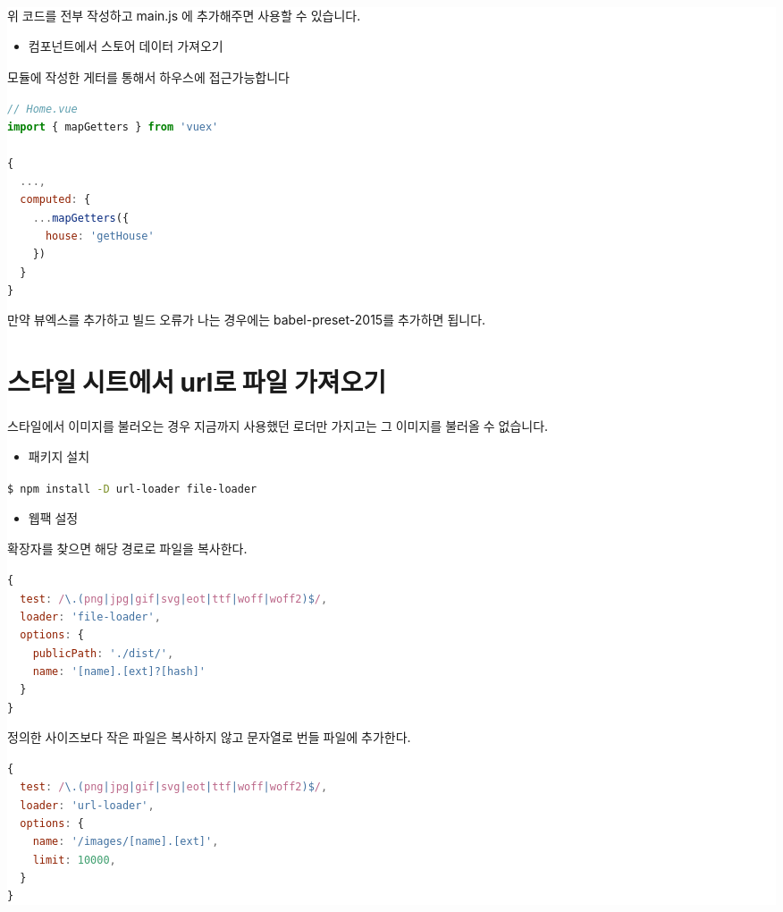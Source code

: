 위 코드를 전부 작성하고 main.js 에 추가해주면 사용할 수 있습니다.

* 컴포넌트에서 스토어 데이터 가져오기

모듈에 작성한 게터를 통해서 하우스에 접근가능합니다

```javascript
// Home.vue
import { mapGetters } from 'vuex'

{
  ...,
  computed: {
    ...mapGetters({
      house: 'getHouse'
    })
  }
}
```

만약 뷰엑스를 추가하고 빌드 오류가 나는 경우에는 babel-preset-2015를 추가하면 됩니다.

# 스타일 시트에서 url로 파일 가져오기

스타일에서 이미지를 불러오는 경우 지금까지 사용했던 로더만 가지고는 그 이미지를 불러올 수 없습니다.

* 패키지 설치

```bash
$ npm install -D url-loader file-loader
```

* 웹팩 설정

확장자를 찾으면 해당 경로로 파일을 복사한다.

```javascript
{
  test: /\.(png|jpg|gif|svg|eot|ttf|woff|woff2)$/,
  loader: 'file-loader',
  options: {
    publicPath: './dist/',
    name: '[name].[ext]?[hash]'
  }
}
```

정의한 사이즈보다 작은 파일은 복사하지 않고 문자열로 번들 파일에 추가한다.

```javascript
{
  test: /\.(png|jpg|gif|svg|eot|ttf|woff|woff2)$/,
  loader: 'url-loader',
  options: {
    name: '/images/[name].[ext]',
    limit: 10000,
  }
}
```
